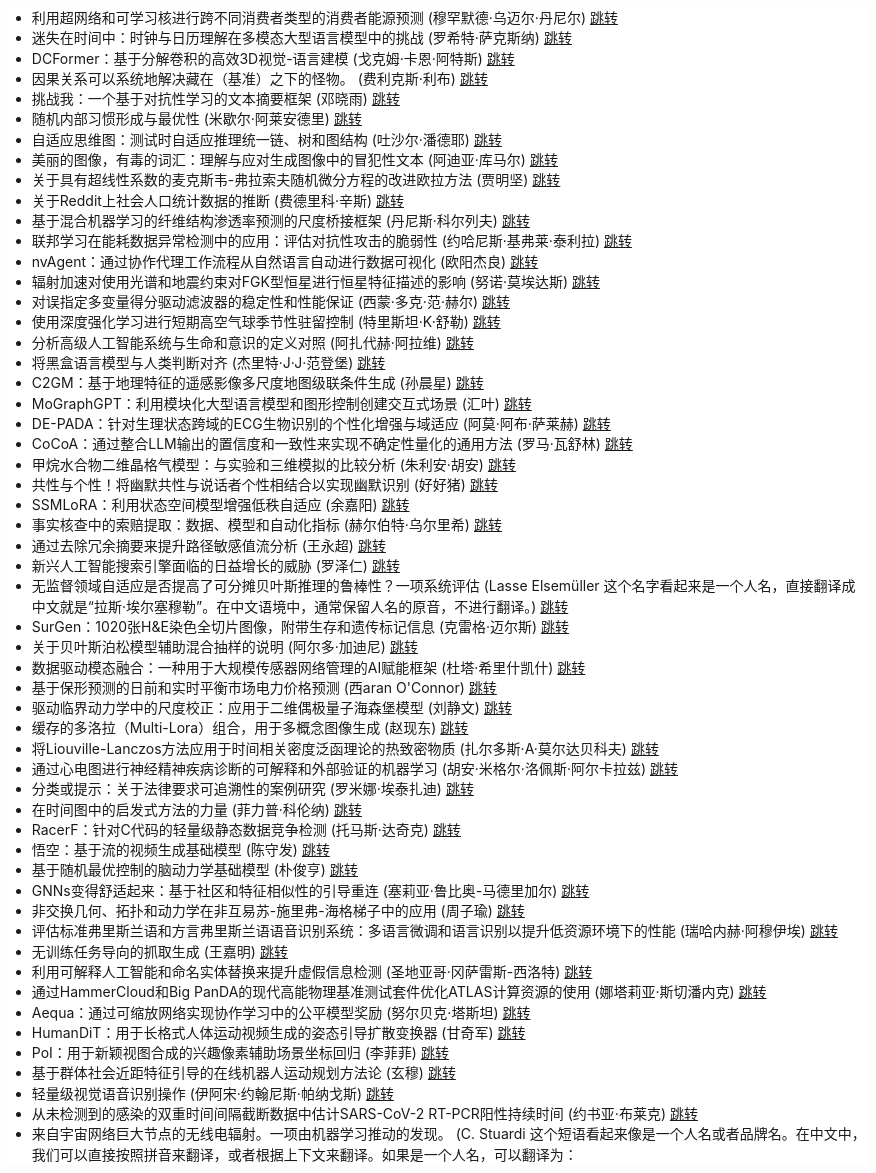 - 利用超网络和可学习核进行跨不同消费者类型的消费者能源预测 (穆罕默德·乌迈尔·丹尼尔) [跳转](http://arxiv.org/abs/2502.05104v1)
- 迷失在时间中：时钟与日历理解在多模态大型语言模型中的挑战 (罗希特·萨克斯纳) [跳转](http://arxiv.org/abs/2502.05092v1)
- DCFormer：基于分解卷积的高效3D视觉-语言建模 (戈克姆·卡恩·阿特斯) [跳转](http://arxiv.org/abs/2502.05091v1)
- 因果关系可以系统地解决藏在（基准）之下的怪物。 (费利克斯·利布) [跳转](http://arxiv.org/abs/2502.05085v1)
- 挑战我：一个基于对抗性学习的文本摘要框架 (邓晓雨) [跳转](http://arxiv.org/abs/2502.05084v1)
- 随机内部习惯形成与最优性 (米歇尔·阿莱安德里) [跳转](http://arxiv.org/abs/2502.05081v1)
- 自适应思维图：测试时自适应推理统一链、树和图结构 (吐沙尔·潘德耶) [跳转](http://arxiv.org/abs/2502.05078v1)
- 美丽的图像，有毒的词汇：理解与应对生成图像中的冒犯性文本 (阿迪亚·库马尔) [跳转](http://arxiv.org/abs/2502.05066v1)
- 关于具有超线性系数的麦克斯韦-弗拉索夫随机微分方程的改进欧拉方法 (贾明坚) [跳转](http://arxiv.org/abs/2502.05057v1)
- 关于Reddit上社会人口统计数据的推断 (费德里科·辛斯) [跳转](http://arxiv.org/abs/2502.05049v1)
- 基于混合机器学习的纤维结构渗透率预测的尺度桥接框架 (丹尼斯·科尔列夫) [跳转](http://arxiv.org/abs/2502.05044v1)
- 联邦学习在能耗数据异常检测中的应用：评估对抗性攻击的脆弱性 (约哈尼斯·基弗莱·泰利拉) [跳转](http://arxiv.org/abs/2502.05041v1)
- nvAgent：通过协作代理工作流程从自然语言自动进行数据可视化 (欧阳杰良) [跳转](http://arxiv.org/abs/2502.05036v1)
- 辐射加速对使用光谱和地震约束对FGK型恒星进行恒星特征描述的影响 (努诺·莫埃达斯) [跳转](http://arxiv.org/abs/2502.05025v1)
- 对误指定多变量得分驱动滤波器的稳定性和性能保证 (西蒙·多克·范·赫尔) [跳转](http://arxiv.org/abs/2502.05021v1)
- 使用深度强化学习进行短期高空气球季节性驻留控制 (特里斯坦·K·舒勒) [跳转](http://arxiv.org/abs/2502.05014v1)
- 分析高级人工智能系统与生命和意识的定义对照 (阿扎代赫·阿拉维) [跳转](http://arxiv.org/abs/2502.05007v1)
- 将黑盒语言模型与人类判断对齐 (杰里特·J·J·范登堡) [跳转](http://arxiv.org/abs/2502.04997v1)
- C2GM：基于地理特征的遥感影像多尺度地图级联条件生成 (孙晨星) [跳转](http://arxiv.org/abs/2502.04991v1)
- MoGraphGPT：利用模块化大型语言模型和图形控制创建交互式场景 (汇叶) [跳转](http://arxiv.org/abs/2502.04983v1)
- DE-PADA：针对生理状态跨域的ECG生物识别的个性化增强与域适应 (阿莫·阿布·萨莱赫) [跳转](http://arxiv.org/abs/2502.04973v1)
- CoCoA：通过整合LLM输出的置信度和一致性来实现不确定性量化的通用方法 (罗马·瓦舒林) [跳转](http://arxiv.org/abs/2502.04964v1)
- 甲烷水合物二维晶格气模型：与实验和三维模拟的比较分析 (朱利安·胡安) [跳转](http://arxiv.org/abs/2502.04961v1)
- 共性与个性！将幽默共性与说话者个性相结合以实现幽默识别 (好好猪) [跳转](http://arxiv.org/abs/2502.04960v1)
- SSMLoRA：利用状态空间模型增强低秩自适应 (余嘉阳) [跳转](http://arxiv.org/abs/2502.04958v1)
- 事实核查中的索赔提取：数据、模型和自动化指标 (赫尔伯特·乌尔里希) [跳转](http://arxiv.org/abs/2502.04955v1)
- 通过去除冗余摘要来提升路径敏感值流分析 (王永超) [跳转](http://arxiv.org/abs/2502.04952v1)
- 新兴人工智能搜索引擎面临的日益增长的威胁 (罗泽仁) [跳转](http://arxiv.org/abs/2502.04951v1)
- 无监督领域自适应是否提高了可分摊贝叶斯推理的鲁棒性？一项系统评估 (Lasse Elsemüller 这个名字看起来是一个人名，直接翻译成中文就是“拉斯·埃尔塞穆勒”。在中文语境中，通常保留人名的原音，不进行翻译。) [跳转](http://arxiv.org/abs/2502.04949v1)
- SurGen：1020张H&E染色全切片图像，附带生存和遗传标记信息 (克雷格·迈尔斯) [跳转](http://arxiv.org/abs/2502.04946v1)
- 关于贝叶斯泊松模型辅助混合抽样的说明 (阿尔多·加迪尼) [跳转](http://arxiv.org/abs/2502.04938v1)
- 数据驱动模态融合：一种用于大规模传感器网络管理的AI赋能框架 (杜塔·希里什凯什) [跳转](http://arxiv.org/abs/2502.04937v1)
- 基于保形预测的日前和实时平衡市场电力价格预测 (西aran O'Connor) [跳转](http://arxiv.org/abs/2502.04935v1)
- 驱动临界动力学中的尺度校正：应用于二维偶极量子海森堡模型 (刘静文) [跳转](http://arxiv.org/abs/2502.04927v1)
- 缓存的多洛拉（Multi-Lora）组合，用于多概念图像生成 (赵现东) [跳转](http://arxiv.org/abs/2502.04923v1)
- 将Liouville-Lanczos方法应用于时间相关密度泛函理论的热致密物质 (扎尔多斯·A·莫尔达贝科夫) [跳转](http://arxiv.org/abs/2502.04921v1)
- 通过心电图进行神经精神疾病诊断的可解释和外部验证的机器学习 (胡安·米格尔·洛佩斯·阿尔卡拉兹) [跳转](http://arxiv.org/abs/2502.04918v1)
- 分类或提示：关于法律要求可追溯性的案例研究 (罗米娜·埃泰扎迪) [跳转](http://arxiv.org/abs/2502.04916v1)
- 在时间图中的启发式方法的力量 (菲力普·科伦纳) [跳转](http://arxiv.org/abs/2502.04910v1)
- RacerF：针对C代码的轻量级静态数据竞争检测 (托马斯·达奇克) [跳转](http://arxiv.org/abs/2502.04905v1)
- 悟空：基于流的视频生成基础模型 (陈守发) [跳转](http://arxiv.org/abs/2502.04896v1)
- 基于随机最优控制的脑动力学基础模型 (朴俊亨) [跳转](http://arxiv.org/abs/2502.04892v1)
- GNNs变得舒适起来：基于社区和特征相似性的引导重连 (塞莉亚·鲁比奥-马德里加尔) [跳转](http://arxiv.org/abs/2502.04891v1)
- 非交换几何、拓扑和动力学在非互易苏-施里弗-海格梯子中的应用 (周子瑜) [跳转](http://arxiv.org/abs/2502.04888v1)
- 评估标准弗里斯兰语和方言弗里斯兰语语音识别系统：多语言微调和语言识别以提升低资源环境下的性能 (瑞哈内赫·阿穆伊埃) [跳转](http://arxiv.org/abs/2502.04883v1)
- 无训练任务导向的抓取生成 (王嘉明) [跳转](http://arxiv.org/abs/2502.04873v1)
- 利用可解释人工智能和命名实体替换来提升虚假信息检测 (圣地亚哥·冈萨雷斯-西洛特) [跳转](http://arxiv.org/abs/2502.04863v1)
- 通过HammerCloud和Big PanDA的现代高能物理基准测试套件优化ATLAS计算资源的使用 (娜塔莉亚·斯切潘内克) [跳转](http://arxiv.org/abs/2502.04853v1)
- Aequa：通过可缩放网络实现协作学习中的公平模型奖励 (努尔贝克·塔斯坦) [跳转](http://arxiv.org/abs/2502.04850v1)
- HumanDiT：用于长格式人体运动视频生成的姿态引导扩散变换器 (甘奇军) [跳转](http://arxiv.org/abs/2502.04847v1)
- PoI：用于新颖视图合成的兴趣像素辅助场景坐标回归 (李菲菲) [跳转](http://arxiv.org/abs/2502.04843v1)
- 基于群体社会近距特征引导的在线机器人运动规划方法论 (玄穆) [跳转](http://arxiv.org/abs/2502.04837v1)
- 轻量级视觉语音识别操作 (伊阿宋·约翰尼斯·帕纳戈斯) [跳转](http://arxiv.org/abs/2502.04834v1)
- 从未检测到的感染的双重时间间隔截断数据中估计SARS-CoV-2 RT-PCR阳性持续时间 (约书亚·布莱克) [跳转](http://arxiv.org/abs/2502.04824v1)
- 来自宇宙网络巨大节点的无线电辐射。一项由机器学习推动的发现。 (C. Stuardi 这个短语看起来像是一个人名或者品牌名。在中文中，我们可以直接按照拼音来翻译，或者根据上下文来翻译。如果是一个人名，可以翻译为：
